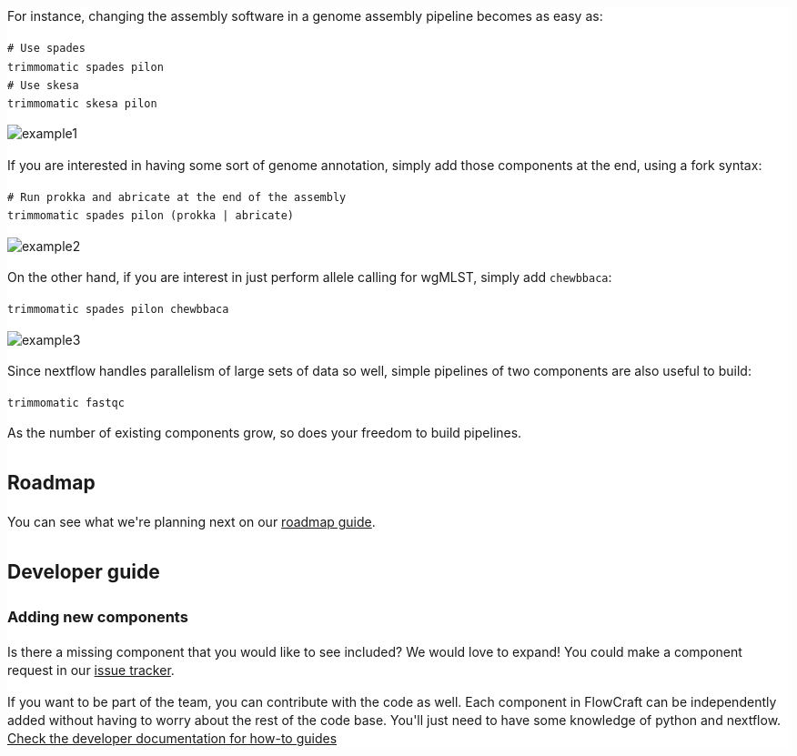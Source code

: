 For instance, changing the assembly software in a genome assembly pipeline becomes
as easy as:

```
# Use spades
trimmomatic spades pilon
# Use skesa
trimmomatic skesa pilon
```

![example1](https://github.com/assemblerflow/flowcraft/raw/master/docs/resources/example_3.png)

If you are interested in having some sort of genome annotation, simply add those
components at the end, using a fork syntax:

```
# Run prokka and abricate at the end of the assembly
trimmomatic spades pilon (prokka | abricate)
```

![example2](https://github.com/assemblerflow/flowcraft/raw/master/docs/resources/example_1.png)

On the other hand, if you are interest in just perform allele calling for wgMLST,
simply add `chewbbaca`:

```
trimmomatic spades pilon chewbbaca
```

![example3](https://github.com/assemblerflow/flowcraft/raw/master/docs/resources/example_2.png)

Since nextflow handles parallelism of large sets of data so well, simple pipelines
of two components are also useful to build:

```
trimmomatic fastqc
```

As the number of existing components grow, so does your freedom to build pipelines.

## Roadmap

You can see what we're planning next on our [roadmap guide](https://github.com/assemblerflow/flowcraft/wiki/Roadmap).

## Developer guide

### Adding new components

Is there a missing component that you would like to see included? We would love
to expand! You could make a component request in our
[issue tracker](https://github.com/assemblerflow/flowcraft/issues).

If you want to be part of the team, you can contribute with the code as well. Each component
in FlowCraft can be independently added without having to worry about
the rest of the code base. You'll just need to have some knowledge of python
and nextflow. [Check the developer documentation for how-to guides](http://assemblerflow.readthedocs.io/en/latest/)
